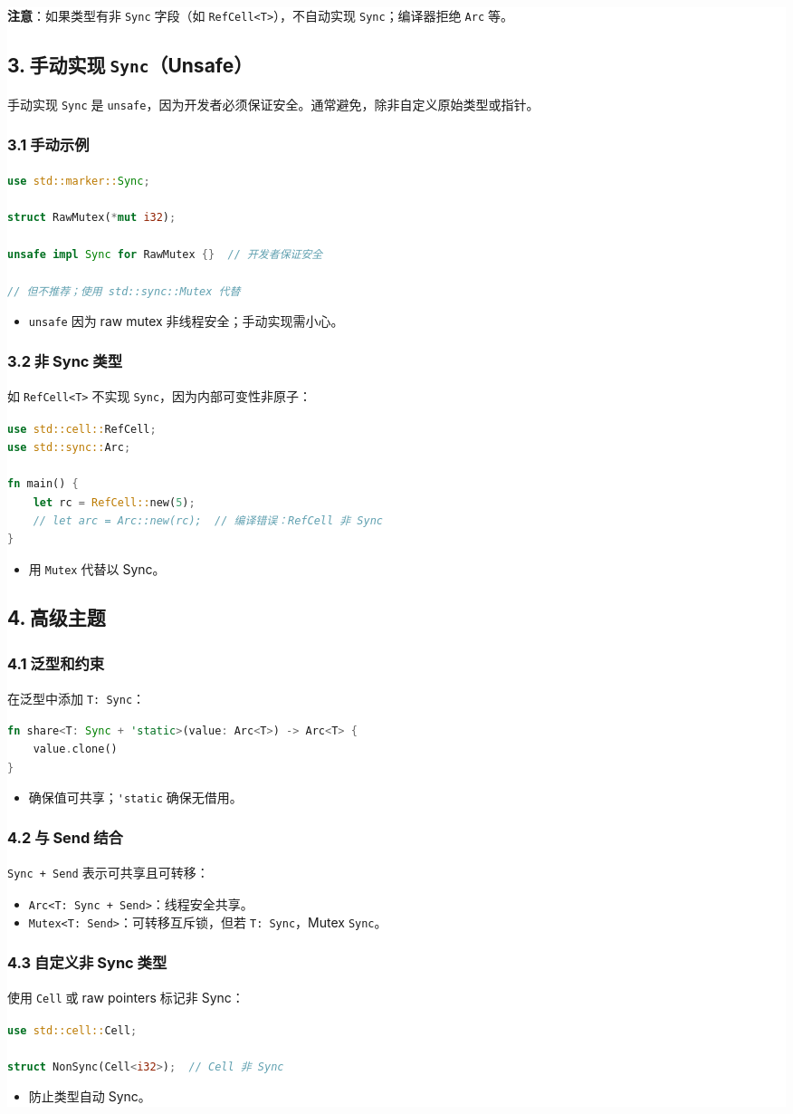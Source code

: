 **注意**：如果类型有非 `Sync` 字段（如 `RefCell<T>`），不自动实现 `Sync`；编译器拒绝 `Arc` 等。

## 3. 手动实现 `Sync`（Unsafe）

手动实现 `Sync` 是 `unsafe`，因为开发者必须保证安全。通常避免，除非自定义原始类型或指针。

### 3.1 手动示例
```rust
use std::marker::Sync;

struct RawMutex(*mut i32);

unsafe impl Sync for RawMutex {}  // 开发者保证安全

// 但不推荐；使用 std::sync::Mutex 代替
```
- `unsafe` 因为 raw mutex 非线程安全；手动实现需小心。

### 3.2 非 Sync 类型
如 `RefCell<T>` 不实现 `Sync`，因为内部可变性非原子：
```rust
use std::cell::RefCell;
use std::sync::Arc;

fn main() {
    let rc = RefCell::new(5);
    // let arc = Arc::new(rc);  // 编译错误：RefCell 非 Sync
}
```
- 用 `Mutex` 代替以 Sync。

## 4. 高级主题

### 4.1 泛型和约束
在泛型中添加 `T: Sync`：
```rust
fn share<T: Sync + 'static>(value: Arc<T>) -> Arc<T> {
    value.clone()
}
```
- 确保值可共享；`'static` 确保无借用。

### 4.2 与 Send 结合
`Sync + Send` 表示可共享且可转移：
- `Arc<T: Sync + Send>`：线程安全共享。
- `Mutex<T: Send>`：可转移互斥锁，但若 `T: Sync`，Mutex `Sync`。

### 4.3 自定义非 Sync 类型
使用 `Cell` 或 raw pointers 标记非 Sync：
```rust
use std::cell::Cell;

struct NonSync(Cell<i32>);  // Cell 非 Sync
```
- 防止类型自动 Sync。
